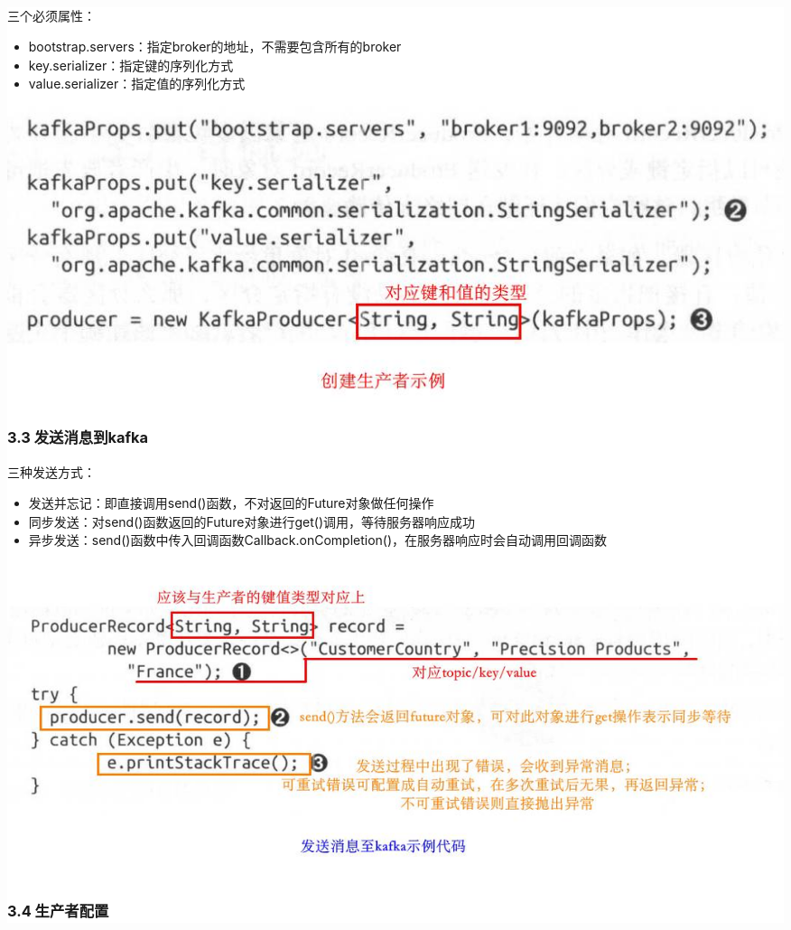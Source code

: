 三个必须属性：
- bootstrap.servers：指定broker的地址，不需要包含所有的broker
- key.serializer：指定键的序列化方式
- value.serializer：指定值的序列化方式

![](3-2.jpg)

### 3.3 发送消息到kafka

三种发送方式：
- 发送并忘记：即直接调用send()函数，不对返回的Future对象做任何操作
- 同步发送：对send()函数返回的Future对象进行get()调用，等待服务器响应成功
- 异步发送：send()函数中传入回调函数Callback.onCompletion()，在服务器响应时会自动调用回调函数

![](3-3.jpg)

### 3.4 生产者配置
